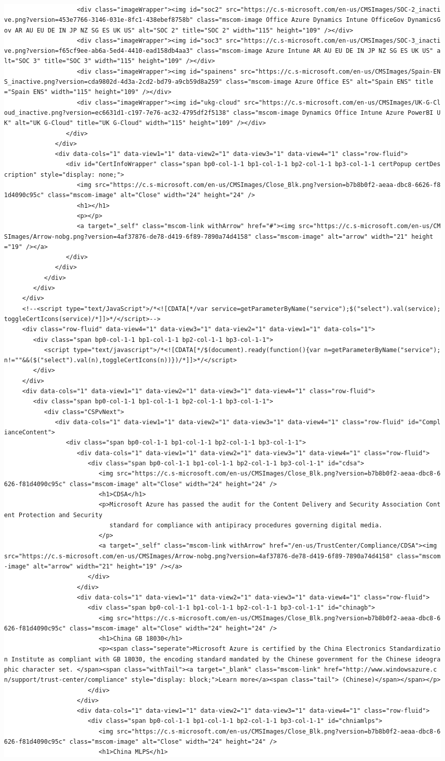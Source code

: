                         <div class="imageWrapper"><img id="soc2" src="https://c.s-microsoft.com/en-us/CMSImages/SOC-2_inactive.png?version=453e7766-3146-031e-8fc1-438ebef8758b" class="mscom-image Office Azure Dynamics Intune OfficeGov DynamicsGov AR AU EU DE IN JP NZ SG ES UK US" alt="SOC 2" title="SOC 2" width="115" height="109" /></div>
                        <div class="imageWrapper"><img id="soc3" src="https://c.s-microsoft.com/en-us/CMSImages/SOC-3_inactive.png?version=f65cf9ee-ab6a-5ed4-4410-ead158db4aa3" class="mscom-image Azure Intune AR AU EU DE IN JP NZ SG ES UK US" alt="SOC 3" title="SOC 3" width="115" height="109" /></div>
                        <div class="imageWrapper"><img id="spainens" src="https://c.s-microsoft.com/en-us/CMSImages/Spain-ENS_inactive.png?version=cda9802d-4d3a-2cd2-bd79-a9cb59d8a259" class="mscom-image Azure Office ES" alt="Spain ENS" title="Spain ENS" width="115" height="109" /></div>
                        <div class="imageWrapper"><img id="ukg-cloud" src="https://c.s-microsoft.com/en-us/CMSImages/UK-G-Cloud_inactive.png?version=ec6631d1-c197-7e76-ac32-4795df2f5138" class="mscom-image Dynamics Office Intune Azure PowerBI UK" alt="UK G-Cloud" title="UK G-Cloud" width="115" height="109" /></div>
                     </div>
                  </div>
                  <div data-cols="1" data-view1="1" data-view2="1" data-view3="1" data-view4="1" class="row-fluid">
                     <div id="CertInfoWrapper" class="span bp0-col-1-1 bp1-col-1-1 bp2-col-1-1 bp3-col-1-1 certPopup certDescription" style="display: none;">
                        <img src="https://c.s-microsoft.com/en-us/CMSImages/Close_Blk.png?version=b7b8b0f2-aeaa-dbc8-6626-f81d4090c95c" class="mscom-image" alt="Close" width="24" height="24" />
                        <h1></h1>
                        <p></p>
                        <a target="_self" class="mscom-link withArrow" href="#"><img src="https://c.s-microsoft.com/en-us/CMSImages/Arrow-nobg.png?version=4af37876-de78-d419-6f89-7890a74d4158" class="mscom-image" alt="arrow" width="21" height="19" /></a>
                     </div>
                  </div>
               </div>
            </div>
         </div>
         <!--<script type="text/JavaScript">/*<![CDATA[*/var service=getParameterByName("service");$("select").val(service);toggleCertIcons(service)/*]]>*/</script>-->
         <div class="row-fluid" data-view4="1" data-view3="1" data-view2="1" data-view1="1" data-cols="1">
            <div class="span bp0-col-1-1 bp1-col-1-1 bp2-col-1-1 bp3-col-1-1">
               <script type="text/javascript">/*<![CDATA[*/$(document).ready(function(){var n=getParameterByName("service");n!=""&&($("select").val(n),toggleCertIcons(n))})/*]]>*/</script>
            </div>
         </div>
         <div data-cols="1" data-view1="1" data-view2="1" data-view3="1" data-view4="1" class="row-fluid">
            <div class="span bp0-col-1-1 bp1-col-1-1 bp2-col-1-1 bp3-col-1-1">
               <div class="CSPvNext">
                  <div data-cols="1" data-view1="1" data-view2="1" data-view3="1" data-view4="1" class="row-fluid" id="ComplianceContent">
                     <div class="span bp0-col-1-1 bp1-col-1-1 bp2-col-1-1 bp3-col-1-1">
                        <div data-cols="1" data-view1="1" data-view2="1" data-view3="1" data-view4="1" class="row-fluid">
                           <div class="span bp0-col-1-1 bp1-col-1-1 bp2-col-1-1 bp3-col-1-1" id="cdsa">
                              <img src="https://c.s-microsoft.com/en-us/CMSImages/Close_Blk.png?version=b7b8b0f2-aeaa-dbc8-6626-f81d4090c95c" class="mscom-image" alt="Close" width="24" height="24" />
                              <h1>CDSA</h1>
                              <p>Microsoft Azure has passed the audit for the Content Delivery and Security Association Content Protection and Security
                                 standard for compliance with antipiracy procedures governing digital media.
                              </p>
                              <a target="_self" class="mscom-link withArrow" href="/en-us/TrustCenter/Compliance/CDSA"><img src="https://c.s-microsoft.com/en-us/CMSImages/Arrow-nobg.png?version=4af37876-de78-d419-6f89-7890a74d4158" class="mscom-image" alt="arrow" width="21" height="19" /></a>
                           </div>
                        </div>
                        <div data-cols="1" data-view1="1" data-view2="1" data-view3="1" data-view4="1" class="row-fluid">
                           <div class="span bp0-col-1-1 bp1-col-1-1 bp2-col-1-1 bp3-col-1-1" id="chinagb">
                              <img src="https://c.s-microsoft.com/en-us/CMSImages/Close_Blk.png?version=b7b8b0f2-aeaa-dbc8-6626-f81d4090c95c" class="mscom-image" alt="Close" width="24" height="24" />
                              <h1>China GB 18030</h1>
                              <p><span class="seperate">Microsoft Azure is certified by the China Electronics Standardization Institute as compliant with GB 18030, the encoding standard mandated by the Chinese government for the Chinese ideographic character set. </span><span class="withTail"><a target="_blank" class="mscom-link" href="http://www.windowsazure.cn/support/trust-center/compliance" style="display: block;">Learn more</a><span class="tail"> (Chinese)</span></span></p>
                           </div>
                        </div>
                        <div data-cols="1" data-view1="1" data-view2="1" data-view3="1" data-view4="1" class="row-fluid">
                           <div class="span bp0-col-1-1 bp1-col-1-1 bp2-col-1-1 bp3-col-1-1" id="chniamlps">
                              <img src="https://c.s-microsoft.com/en-us/CMSImages/Close_Blk.png?version=b7b8b0f2-aeaa-dbc8-6626-f81d4090c95c" class="mscom-image" alt="Close" width="24" height="24" />
                              <h1>China MLPS</h1>